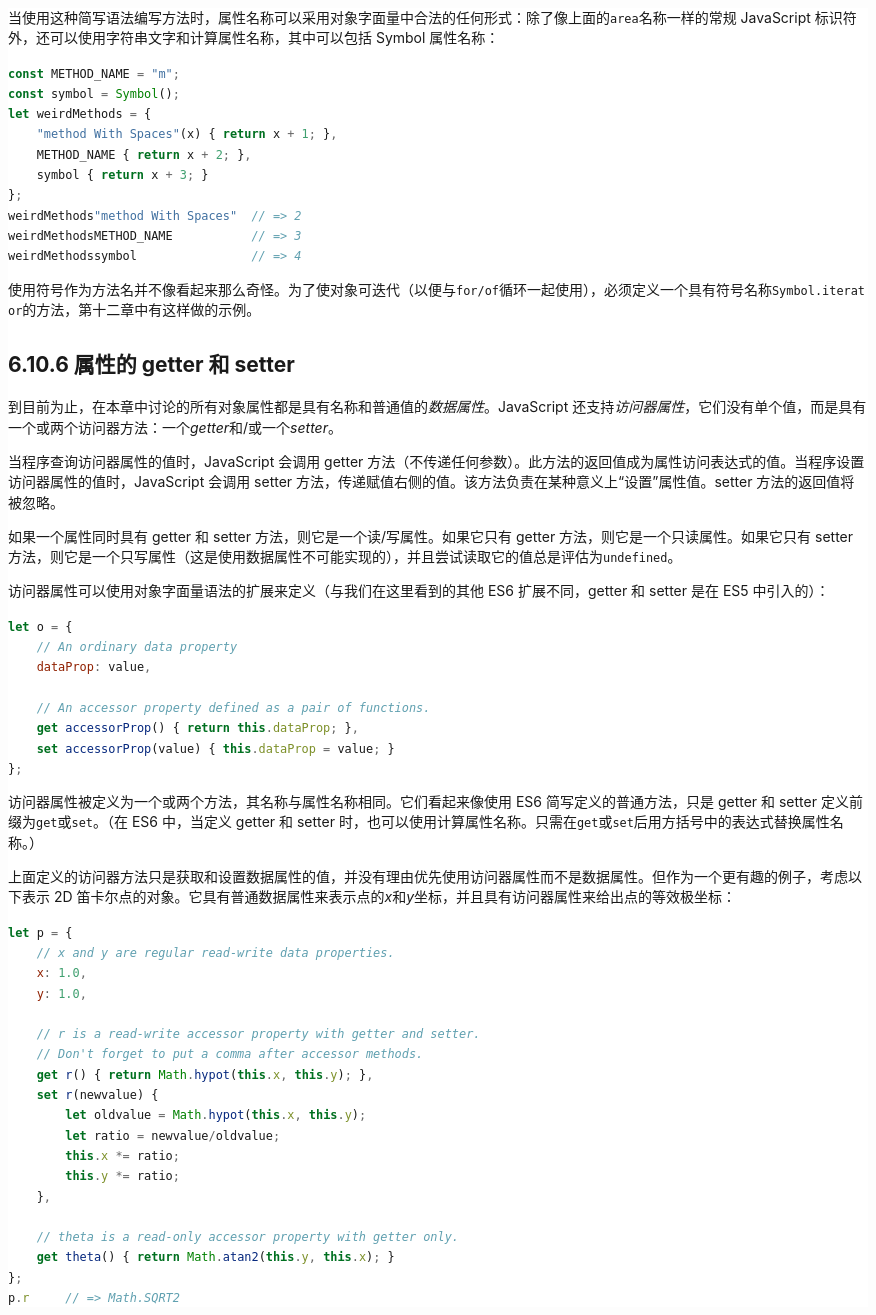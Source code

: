 当使用这种简写语法编写方法时，属性名称可以采用对象字面量中合法的任何形式：除了像上面的`area`名称一样的常规 JavaScript 标识符外，还可以使用字符串文字和计算属性名称，其中可以包括 Symbol 属性名称：

```js
const METHOD_NAME = "m";
const symbol = Symbol();
let weirdMethods = {
    "method With Spaces"(x) { return x + 1; },
    METHOD_NAME { return x + 2; },
    symbol { return x + 3; }
};
weirdMethods"method With Spaces"  // => 2
weirdMethodsMETHOD_NAME           // => 3
weirdMethodssymbol                // => 4
```

使用符号作为方法名并不像看起来那么奇怪。为了使对象可迭代（以便与`for/of`循环一起使用），必须定义一个具有符号名称`Symbol.iterator`的方法，第十二章中有这样做的示例。

## 6.10.6 属性的 getter 和 setter

到目前为止，在本章中讨论的所有对象属性都是具有名称和普通值的*数据属性*。JavaScript 还支持*访问器属性*，它们没有单个值，而是具有一个或两个访问器方法：一个*getter*和/或一个*setter*。

当程序查询访问器属性的值时，JavaScript 会调用 getter 方法（不传递任何参数）。此方法的返回值成为属性访问表达式的值。当程序设置访问器属性的值时，JavaScript 会调用 setter 方法，传递赋值右侧的值。该方法负责在某种意义上“设置”属性值。setter 方法的返回值将被忽略。

如果一个属性同时具有 getter 和 setter 方法，则它是一个读/写属性。如果它只有 getter 方法，则它是一个只读属性。如果它只有 setter 方法，则它是一个只写属性（这是使用数据属性不可能实现的），并且尝试读取它的值总是评估为`undefined`。

访问器属性可以使用对象字面量语法的扩展来定义（与我们在这里看到的其他 ES6 扩展不同，getter 和 setter 是在 ES5 中引入的）：

```js
let o = {
    // An ordinary data property
    dataProp: value,

    // An accessor property defined as a pair of functions.
    get accessorProp() { return this.dataProp; },
    set accessorProp(value) { this.dataProp = value; }
};
```

访问器属性被定义为一个或两个方法，其名称与属性名称相同。它们看起来像使用 ES6 简写定义的普通方法，只是 getter 和 setter 定义前缀为`get`或`set`。（在 ES6 中，当定义 getter 和 setter 时，也可以使用计算属性名称。只需在`get`或`set`后用方括号中的表达式替换属性名称。）

上面定义的访问器方法只是获取和设置数据属性的值，并没有理由优先使用访问器属性而不是数据属性。但作为一个更有趣的例子，考虑以下表示 2D 笛卡尔点的对象。它具有普通数据属性来表示点的*x*和*y*坐标，并且具有访问器属性来给出点的等效极坐标：

```js
let p = {
    // x and y are regular read-write data properties.
    x: 1.0,
    y: 1.0,

    // r is a read-write accessor property with getter and setter.
    // Don't forget to put a comma after accessor methods.
    get r() { return Math.hypot(this.x, this.y); },
    set r(newvalue) {
        let oldvalue = Math.hypot(this.x, this.y);
        let ratio = newvalue/oldvalue;
        this.x *= ratio;
        this.y *= ratio;
    },

    // theta is a read-only accessor property with getter only.
    get theta() { return Math.atan2(this.y, this.x); }
};
p.r     // => Math.SQRT2
```